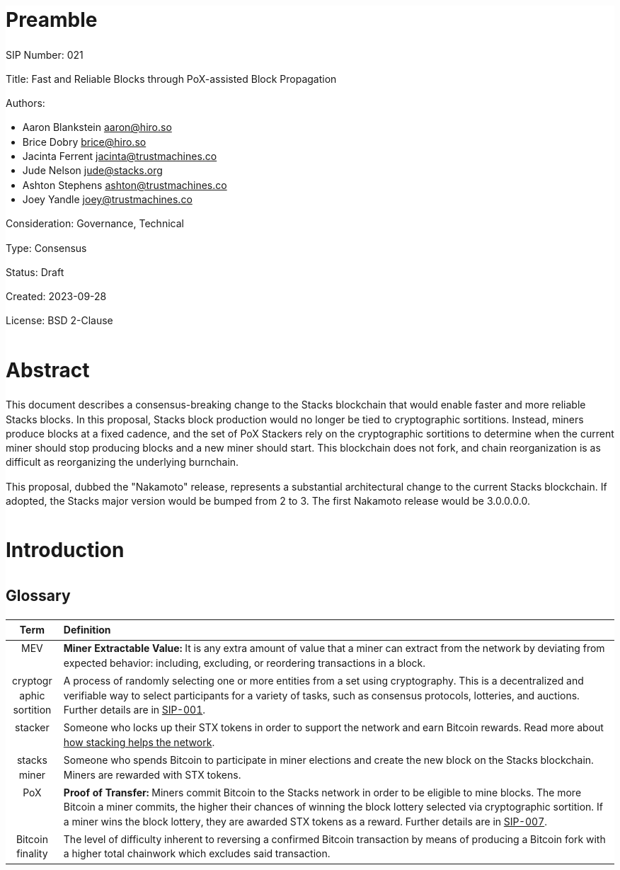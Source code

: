 # Preamble

SIP Number: 021

Title: Fast and Reliable Blocks through PoX-assisted Block Propagation

Authors:
* Aaron Blankstein <aaron@hiro.so>
* Brice Dobry <brice@hiro.so>
* Jacinta Ferrent <jacinta@trustmachines.co>
* Jude Nelson <jude@stacks.org>
* Ashton Stephens <ashton@trustmachines.co>
* Joey Yandle <joey@trustmachines.co>

Consideration: Governance, Technical

Type: Consensus

Status: Draft

Created: 2023-09-28

License: BSD 2-Clause

# Abstract

This document describes a consensus-breaking change to the Stacks blockchain
that would enable faster and more reliable Stacks blocks.  In this proposal,
Stacks block production would no longer be tied to cryptographic sortitions.
Instead, miners produce blocks at a fixed cadence, and the set of PoX Stackers
rely on the cryptographic sortitions to determine when the current miner should
stop producing blocks and a new miner should start.  This blockchain does not
fork, and chain reorganization is as difficult as reorganizing the underlying
burnchain.

This proposal, dubbed the "Nakamoto" release, represents a substantial
architectural change to the current Stacks blockchain.  If adopted, the Stacks
major version would be bumped from 2 to 3.  The first Nakamoto release would be
3.0.0.0.0.

# Introduction

## Glossary

| Term | Definition |
|:-:|:-|
|MEV| **Miner Extractable Value:** It is any extra amount of value that a miner can extract from the network by deviating from expected behavior: including, excluding, or reordering transactions in a block. |
| cryptographic sortition | A process of randomly selecting one or more entities from a set using cryptography. This is a decentralized and verifiable way to select participants for a variety of tasks, such as consensus protocols, lotteries, and auctions. Further details are in [SIP-001][SIP-001-LINK]. |
| stacker | Someone who locks up their STX tokens in order to support the network and earn Bitcoin rewards. Read more about [how stacking helps the network][HOW-STACKING-HELPS-THE-NETWORK-GIST]. |
| stacks miner | Someone who spends Bitcoin to participate in miner elections and create the new block on the Stacks blockchain. Miners are rewarded with STX tokens. |
| PoX | **Proof of Transfer:** Miners commit Bitcoin to the Stacks network in order to be eligible to mine blocks. The more Bitcoin a miner commits, the higher their chances of winning the block lottery selected via cryptographic sortition. If a miner wins the block lottery, they are awarded STX tokens as a reward. Further details are in [SIP-007][SIP-007-LINK]. |
| Bitcoin finality | The level of difficulty inherent to reversing a confirmed Bitcoin transaction by means of producing a Bitcoin fork with a higher total chainwork which excludes said transaction. |


[SIP-001-LINK]: https://github.com/stacksgov/sips/blob/main/sips/sip-001/sip-001-burn-election.md
[SIP-007-LINK]: https://github.com/stacksgov/sips/blob/main/sips/sip-007/sip-007-stacking-consensus.md
[HOW-STACKING-HELPS-THE-NETWORK-GIST]: https://gist.github.com/jcnelson/802d25994721d88ab7c7991bde88b0a9